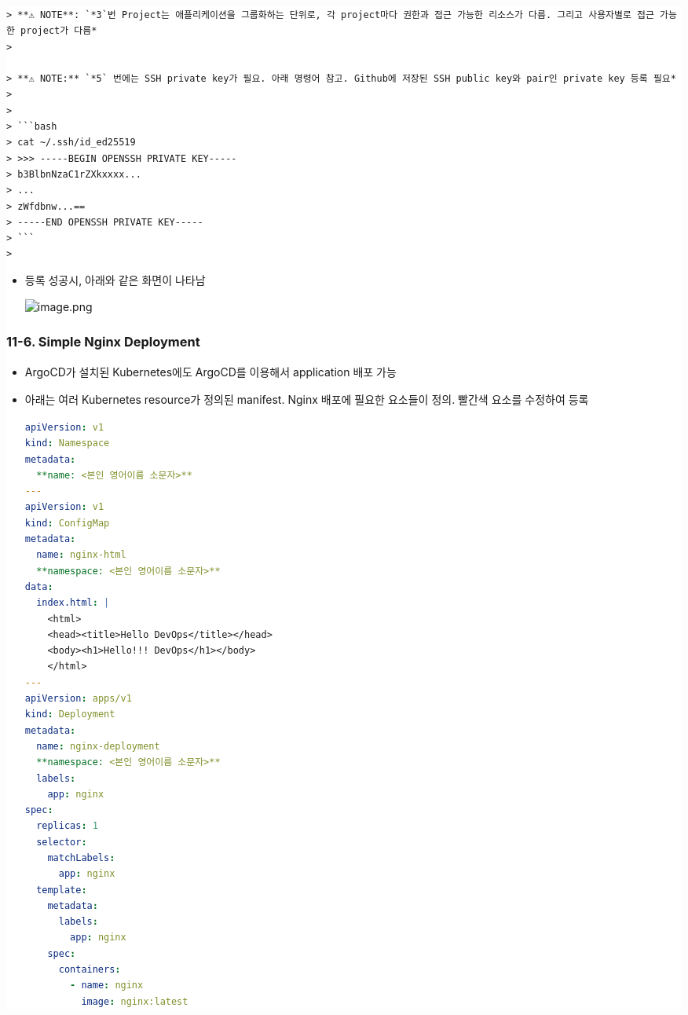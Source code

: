     > **⚠️ NOTE**: `*3`번 Project는 애플리케이션을 그룹화하는 단위로, 각 project마다 권한과 접근 가능한 리소스가 다름. 그리고 사용자별로 접근 가능한 project가 다름*
    > 
    
    > **⚠️ NOTE:** `*5` 번에는 SSH private key가 필요. 아래 명령어 참고. Github에 저장된 SSH public key와 pair인 private key 등록 필요*
    > 
    > 
    > ```bash
    > cat ~/.ssh/id_ed25519
    > >>> -----BEGIN OPENSSH PRIVATE KEY-----
    > b3BlbnNzaC1rZXkxxxx...
    > ...
    > zWfdbnw...==
    > -----END OPENSSH PRIVATE KEY-----
    > ```
    > 
- 등록 성공시, 아래와 같은 화면이 나타남
    
    ![image.png](https://prod-files-secure.s3.us-west-2.amazonaws.com/346a4049-d7fa-47a1-8def-f004734e3e53/bc1196ef-afca-4206-b055-36a0b52647c0/image.png)
    

### 11-6. Simple Nginx Deployment

- ArgoCD가 설치된 Kubernetes에도 ArgoCD를 이용해서 application 배포 가능
- 아래는 여러 Kubernetes resource가 정의된 manifest. Nginx 배포에 필요한 요소들이 정의. 빨간색 요소를 수정하여 등록
    
    ```yaml
    apiVersion: v1
    kind: Namespace
    metadata:
      **name: <본인 영어이름 소문자>**
    ---
    apiVersion: v1
    kind: ConfigMap
    metadata:
      name: nginx-html
      **namespace: <본인 영어이름 소문자>**
    data:
      index.html: |
        <html>
        <head><title>Hello DevOps</title></head>
        <body><h1>Hello!!! DevOps</h1></body>
        </html>
    ---
    apiVersion: apps/v1
    kind: Deployment
    metadata:
      name: nginx-deployment
      **namespace: <본인 영어이름 소문자>**
      labels:
        app: nginx
    spec:
      replicas: 1
      selector:
        matchLabels:
          app: nginx
      template:
        metadata:
          labels:
            app: nginx
        spec:
          containers:
            - name: nginx
              image: nginx:latest